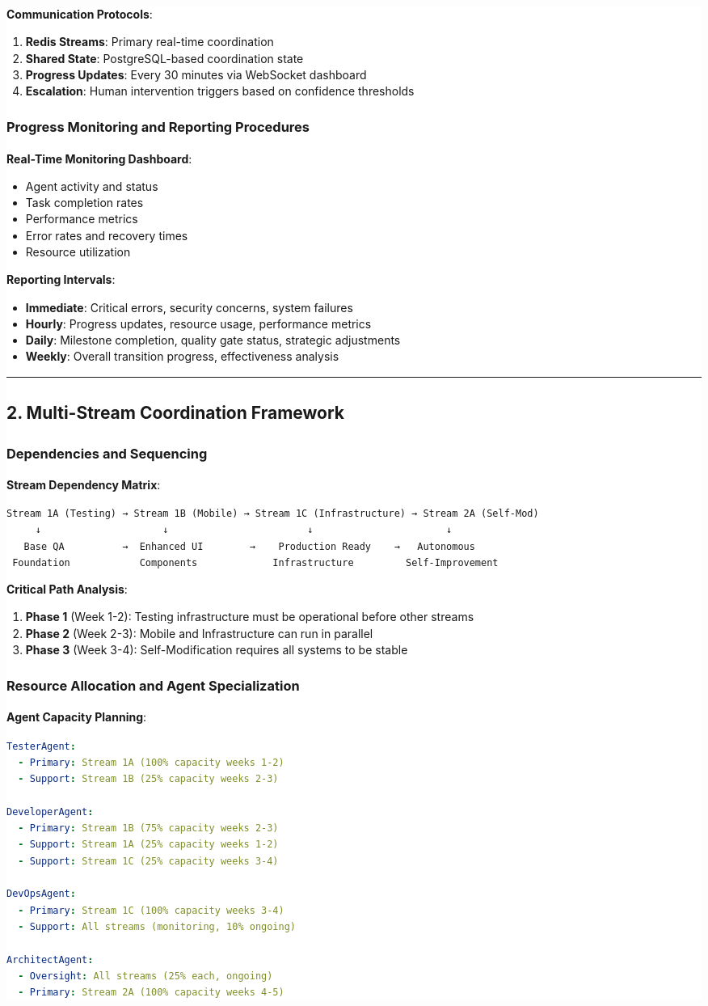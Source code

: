 **Communication Protocols**:
1. **Redis Streams**: Primary real-time coordination
2. **Shared State**: PostgreSQL-based coordination state
3. **Progress Updates**: Every 30 minutes via WebSocket dashboard
4. **Escalation**: Human intervention triggers based on confidence thresholds

### Progress Monitoring and Reporting Procedures

**Real-Time Monitoring Dashboard**:
- Agent activity and status
- Task completion rates
- Performance metrics
- Error rates and recovery times
- Resource utilization

**Reporting Intervals**:
- **Immediate**: Critical errors, security concerns, system failures
- **Hourly**: Progress updates, resource usage, performance metrics  
- **Daily**: Milestone completion, quality gate status, strategic adjustments
- **Weekly**: Overall transition progress, effectiveness analysis

---

## 2. Multi-Stream Coordination Framework

### Dependencies and Sequencing

**Stream Dependency Matrix**:
```
Stream 1A (Testing) → Stream 1B (Mobile) → Stream 1C (Infrastructure) → Stream 2A (Self-Mod)
     ↓                     ↓                        ↓                       ↓
   Base QA          →  Enhanced UI        →    Production Ready    →   Autonomous
 Foundation            Components             Infrastructure         Self-Improvement
```

**Critical Path Analysis**:
1. **Phase 1** (Week 1-2): Testing infrastructure must be operational before other streams
2. **Phase 2** (Week 2-3): Mobile and Infrastructure can run in parallel
3. **Phase 3** (Week 3-4): Self-Modification requires all systems to be stable

### Resource Allocation and Agent Specialization

**Agent Capacity Planning**:
```yaml
TesterAgent:
  - Primary: Stream 1A (100% capacity weeks 1-2)
  - Support: Stream 1B (25% capacity weeks 2-3)
  
DeveloperAgent:
  - Primary: Stream 1B (75% capacity weeks 2-3)
  - Support: Stream 1A (25% capacity weeks 1-2)
  - Support: Stream 1C (25% capacity weeks 3-4)

DevOpsAgent:
  - Primary: Stream 1C (100% capacity weeks 3-4)
  - Support: All streams (monitoring, 10% ongoing)

ArchitectAgent:
  - Oversight: All streams (25% each, ongoing)
  - Primary: Stream 2A (100% capacity weeks 4-5)
```
